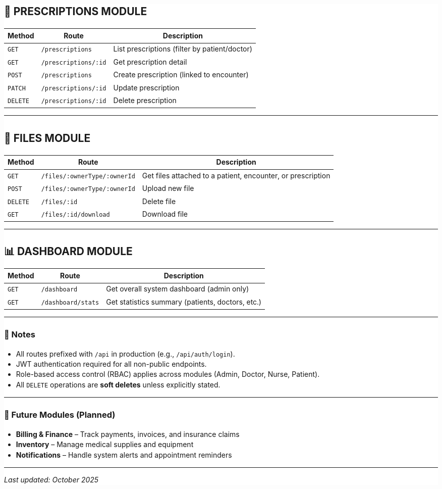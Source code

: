 
## 💊 PRESCRIPTIONS MODULE

| Method   | Route                | Description                                   |
| -------- | -------------------- | --------------------------------------------- |
| `GET`    | `/prescriptions`     | List prescriptions (filter by patient/doctor) |
| `GET`    | `/prescriptions/:id` | Get prescription detail                       |
| `POST`   | `/prescriptions`     | Create prescription (linked to encounter)     |
| `PATCH`  | `/prescriptions/:id` | Update prescription                           |
| `DELETE` | `/prescriptions/:id` | Delete prescription                           |

---

## 📁 FILES MODULE

| Method   | Route                        | Description                                                 |
| -------- | ---------------------------- | ----------------------------------------------------------- |
| `GET`    | `/files/:ownerType/:ownerId` | Get files attached to a patient, encounter, or prescription |
| `POST`   | `/files/:ownerType/:ownerId` | Upload new file                                             |
| `DELETE` | `/files/:id`                 | Delete file                                                 |
| `GET`    | `/files/:id/download`        | Download file                                               |

---

## 📊 DASHBOARD MODULE

| Method | Route                 | Description                                            |
| -------| ----------------------| ------------------------------------------------------ |
| `GET`  | `/dashboard`          | Get overall system dashboard (admin only)              |
| `GET`  | `/dashboard/stats`    | Get statistics summary (patients, doctors, etc.)       |

---

### 🧱 Notes

- All routes prefixed with `/api` in production (e.g., `/api/auth/login`).
- JWT authentication required for all non-public endpoints.
- Role-based access control (RBAC) applies across modules (Admin, Doctor, Nurse, Patient).
- All `DELETE` operations are **soft deletes** unless explicitly stated.

---

### 📘 Future Modules (Planned)
- **Billing & Finance** – Track payments, invoices, and insurance claims
- **Inventory** – Manage medical supplies and equipment
- **Notifications** – Handle system alerts and appointment reminders

---

_Last updated: October 2025_
